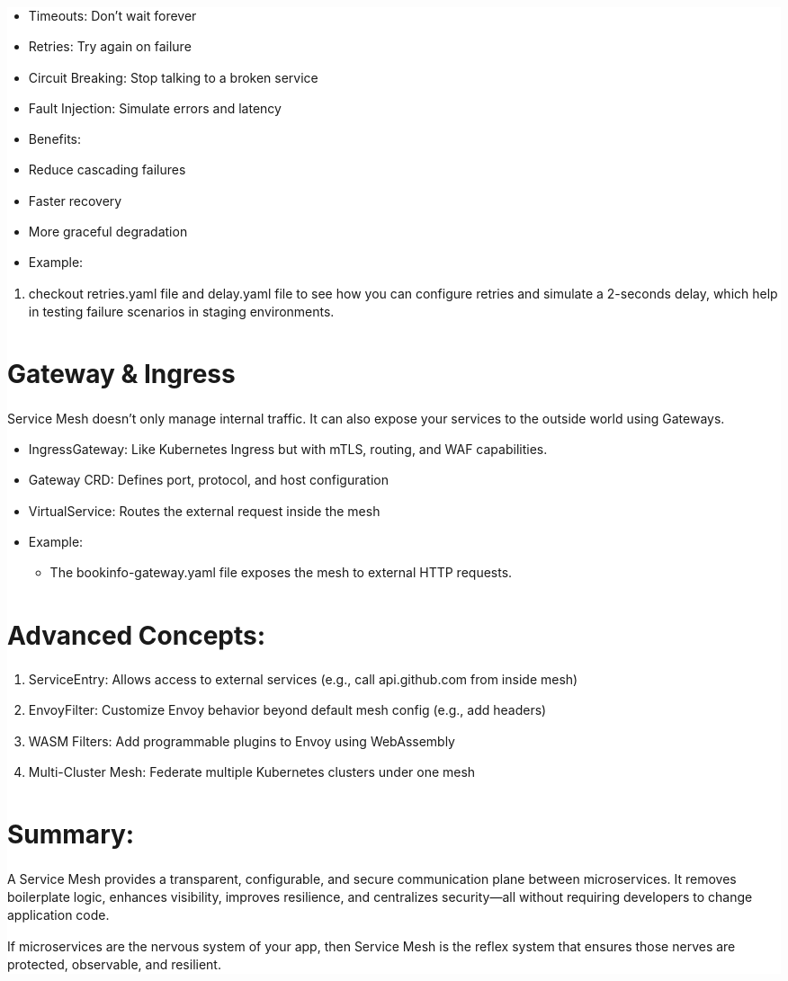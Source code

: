 - Timeouts: Don’t wait forever 
- Retries: Try again on failure 
- Circuit Breaking: Stop talking to a broken service 
- Fault Injection: Simulate errors and latency 


- Benefits: 

- Reduce cascading failures 
- Faster recovery 
- More graceful degradation 

- Example:

1. checkout retries.yaml file and delay.yaml file to see how you can configure retries and simulate a 2-seconds delay, which help in testing failure scenarios in staging environments.



# Gateway & Ingress

Service Mesh doesn’t only manage internal traffic. It can also expose your services to the outside 
world using Gateways. 

- IngressGateway: Like Kubernetes Ingress but with mTLS, routing, and WAF capabilities. 
- Gateway CRD: Defines port, protocol, and host configuration 
- VirtualService: Routes the external request inside the mesh 

- Example:

  - The bookinfo-gateway.yaml file exposes the mesh to external HTTP requests. 


# Advanced Concepts:

1. ServiceEntry: Allows access to external services (e.g., call api.github.com from inside mesh) 

2. EnvoyFilter: Customize Envoy behavior beyond default mesh config (e.g., add headers) 

3. WASM Filters: Add programmable plugins to Envoy using WebAssembly 

4. Multi-Cluster Mesh: Federate multiple Kubernetes clusters under one mesh 



# Summary:

A Service Mesh provides a transparent, configurable, and secure communication plane between 
microservices. It removes boilerplate logic, enhances visibility, improves resilience, and centralizes 
security—all without requiring developers to change application code. 

If microservices are the nervous system of your app, then Service Mesh is the reflex system that 
ensures those nerves are protected, observable, and resilient. 
